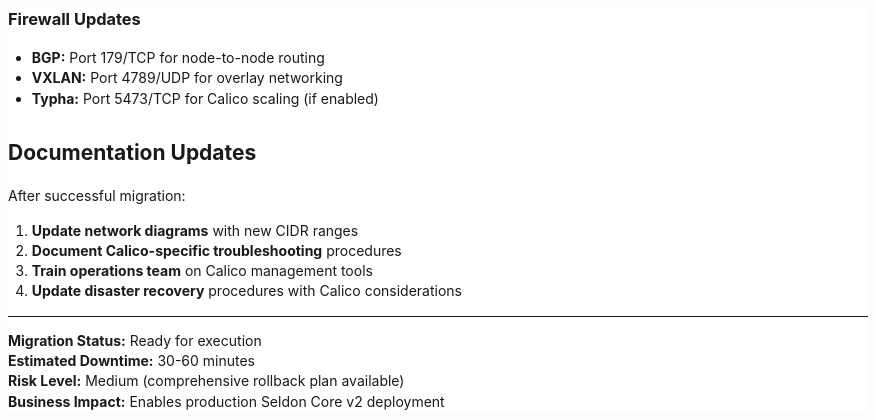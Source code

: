 ### **Firewall Updates**
- **BGP:** Port 179/TCP for node-to-node routing
- **VXLAN:** Port 4789/UDP for overlay networking
- **Typha:** Port 5473/TCP for Calico scaling (if enabled)

## Documentation Updates

After successful migration:
1. **Update network diagrams** with new CIDR ranges
2. **Document Calico-specific troubleshooting** procedures
3. **Train operations team** on Calico management tools
4. **Update disaster recovery** procedures with Calico considerations

---

**Migration Status:** Ready for execution  
**Estimated Downtime:** 30-60 minutes  
**Risk Level:** Medium (comprehensive rollback plan available)  
**Business Impact:** Enables production Seldon Core v2 deployment